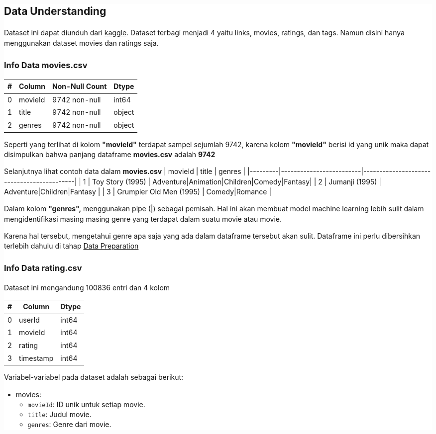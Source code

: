 ## Data Understanding
Dataset ini dapat diunduh dari [kaggle](https://www.kaggle.com/datasets/aigamer/movie-lens-dataset). Dataset terbagi menjadi 4 yaitu links, movies, ratings, dan tags. Namun disini hanya menggunakan dataset movies dan ratings saja.

### Info Data movies.csv

|   # | Column   | Non-Null Count | Dtype   |
| --: | -------- | -------------- | ------- |
|   0 | movieId | 9742 non-null | int64   |
|   1 | title     | 9742 non-null | object  |
|   2 | genres    | 9742 non-null | object  |

Seperti yang terlihat di kolom **"movieId"** terdapat sampel sejumlah 9742, karena kolom **"movieId"** berisi id yang unik maka dapat disimpulkan bahwa panjang dataframe **movies.csv** adalah **9742**

Selanjutnya lihat contoh data dalam **movies.csv**
| movieId | title                   | genres                                    |
|---------|-------------------------|-------------------------------------------|
| 1       | Toy Story (1995)        | Adventure|Animation|Children|Comedy|Fantasy|
| 2       | Jumanji (1995)          | Adventure|Children|Fantasy              |
| 3       | Grumpier Old Men (1995) | Comedy|Romance                           |

Dalam kolom **"genres",** menggunakan pipe (|) sebagai pemisah. Hal ini akan membuat model machine learning lebih sulit dalam mengidentifikasi masing masing genre yang terdapat dalam suatu movie atau movie.

Karena hal tersebut, mengetahui genre apa saja yang ada dalam dataframe tersebut akan sulit. Dataframe ini perlu dibersihkan terlebih dahulu di tahap [Data Preparation](#data-preparation)

### Info Data rating.csv

Dataset ini mengandung 100836 entri dan 4 kolom

|   # | Column   | Dtype |
| --: | -------- | ----- |
|   0 | userId  | int64 |
|   1 | movieId | int64 |
|   2 | rating   | int64 |
|   3 | timestamp | int64 |


Variabel-variabel pada dataset adalah sebagai berikut:
- movies:
  - `movieId`: ID unik untuk setiap movie.
  - `title`: Judul movie.
  - `genres`: Genre dari movie.
